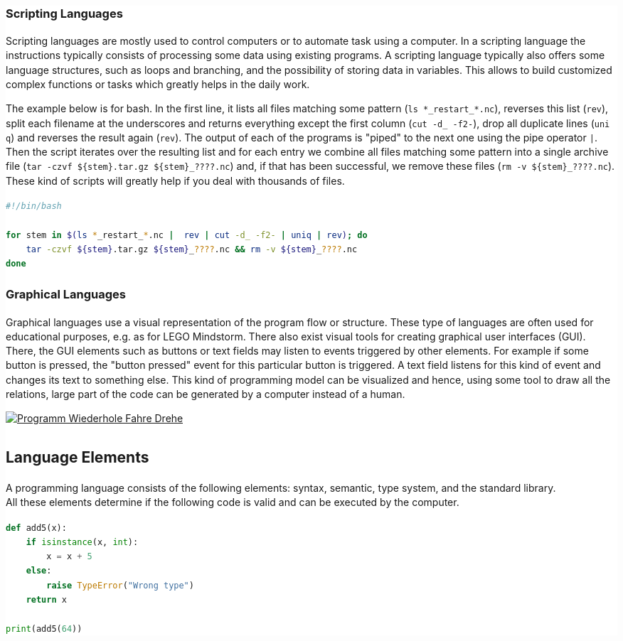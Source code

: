 ### Scripting Languages

Scripting languages are mostly used to control computers or to automate task using a computer.
In a scripting language the instructions typically consists of processing some data using existing programs.
A scripting language typically also offers some language structures, such as loops and branching, and the possibility of storing data in variables.
This allows to build customized complex functions or tasks which greatly helps in the daily work.

The example below is for bash. In the first line, it lists all files matching some pattern (`ls *_restart_*.nc`), reverses this list (`rev`), split each filename at the underscores and returns everything except the first column (`cut -d_ -f2-`), drop all duplicate lines (`uniq`) and reverses the result again (`rev`).
The output of each of the programs is "piped" to the next one using the pipe operator `|`.
Then the script iterates over the resulting list and for each entry we combine all files matching some pattern into a single archive file (`tar -czvf ${stem}.tar.gz ${stem}_????.nc`) and, if that has been successful, we remove these files (`rm -v ${stem}_????.nc`). These kind of scripts will greatly help if you deal with thousands of files.
```bash
#!/bin/bash

for stem in $(ls *_restart_*.nc |  rev | cut -d_ -f2- | uniq | rev); do
    tar -czvf ${stem}.tar.gz ${stem}_????.nc && rm -v ${stem}_????.nc
done
```

### Graphical Languages

Graphical languages use a visual representation of the program flow or structure.
These type of languages are often used for educational purposes, e.g. as for LEGO Mindstorm.
There also exist visual tools for creating graphical user interfaces (GUI).
There, the GUI elements such as buttons or text fields may listen to events triggered by other elements.
For example if some button is pressed, the "button pressed" event for this particular button is triggered.
A text field listens for this kind of event and changes its text to something else.
This kind of programming model can be visualized and hence, using some tool to draw all the relations, large part of the code can be generated by a computer instead of a human.

<a title="Lehmos [CC BY-SA 4.0 (https://creativecommons.org/licenses/by-sa/4.0)], via Wikimedia Commons" href="https://commons.wikimedia.org/wiki/File:Programm_Wiederhole_Fahre_Drehe.png"><img width="90%" alt="Programm Wiederhole Fahre Drehe" src="https://upload.wikimedia.org/wikipedia/commons/5/5b/Programm_Wiederhole_Fahre_Drehe.png"></a>

## Language Elements

A programming language consists of the following elements: syntax, semantic, type system, and the standard library.  
All these elements determine if the following code is valid and can be executed by the computer.

```python
def add5(x):
    if isinstance(x, int):
        x = x + 5
    else:
        raise TypeError("Wrong type")
    return x

print(add5(64))
```
